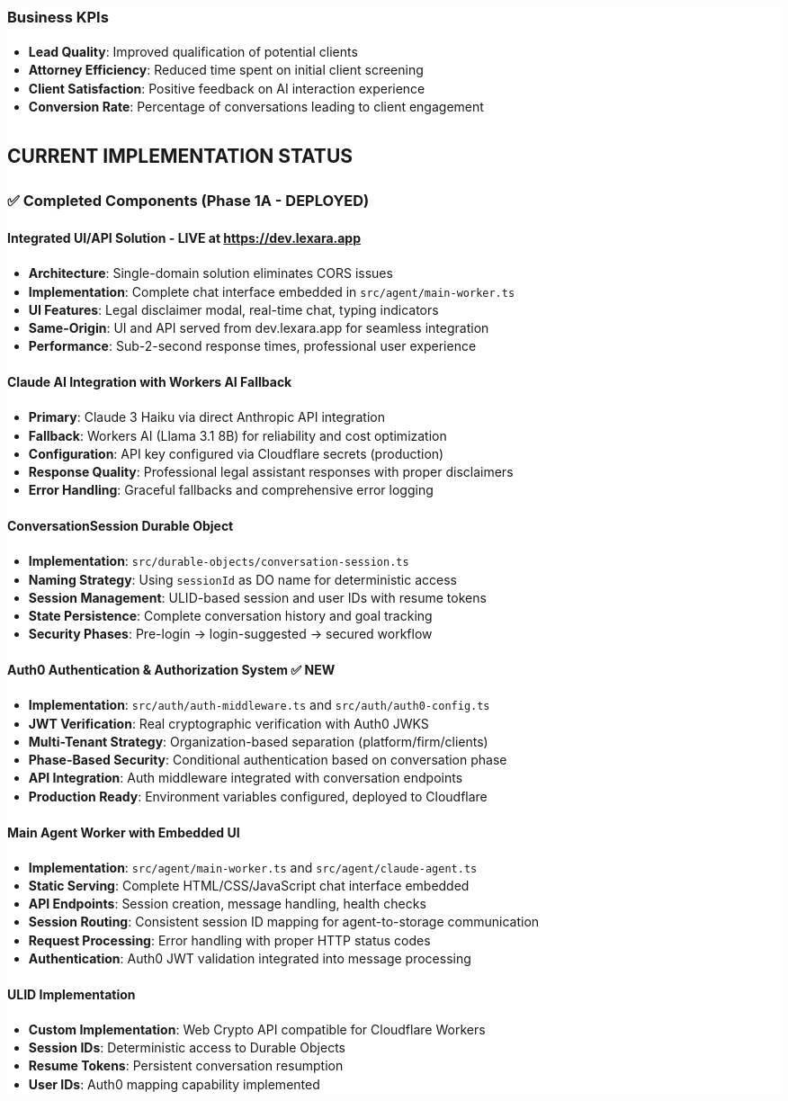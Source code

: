### Business KPIs  
- **Lead Quality**: Improved qualification of potential clients
- **Attorney Efficiency**: Reduced time spent on initial client screening
- **Client Satisfaction**: Positive feedback on AI interaction experience
- **Conversion Rate**: Percentage of conversations leading to client engagement

## CURRENT IMPLEMENTATION STATUS

### ✅ Completed Components (Phase 1A - DEPLOYED)

#### Integrated UI/API Solution - **LIVE at https://dev.lexara.app**
- **Architecture**: Single-domain solution eliminates CORS issues
- **Implementation**: Complete chat interface embedded in `src/agent/main-worker.ts`
- **UI Features**: Legal disclaimer modal, real-time chat, typing indicators
- **Same-Origin**: UI and API served from dev.lexara.app for seamless integration
- **Performance**: Sub-2-second response times, professional user experience

#### Claude AI Integration with Workers AI Fallback
- **Primary**: Claude 3 Haiku via direct Anthropic API integration  
- **Fallback**: Workers AI (Llama 3.1 8B) for reliability and cost optimization
- **Configuration**: API key configured via Cloudflare secrets (production)
- **Response Quality**: Professional legal assistant responses with proper disclaimers
- **Error Handling**: Graceful fallbacks and comprehensive error logging

#### ConversationSession Durable Object
- **Implementation**: `src/durable-objects/conversation-session.ts`
- **Naming Strategy**: Using `sessionId` as DO name for deterministic access
- **Session Management**: ULID-based session and user IDs with resume tokens
- **State Persistence**: Complete conversation history and goal tracking
- **Security Phases**: Pre-login → login-suggested → secured workflow

#### Auth0 Authentication & Authorization System ✅ **NEW**
- **Implementation**: `src/auth/auth-middleware.ts` and `src/auth/auth0-config.ts`
- **JWT Verification**: Real cryptographic verification with Auth0 JWKS
- **Multi-Tenant Strategy**: Organization-based separation (platform/firm/clients)
- **Phase-Based Security**: Conditional authentication based on conversation phase
- **API Integration**: Auth middleware integrated with conversation endpoints
- **Production Ready**: Environment variables configured, deployed to Cloudflare

#### Main Agent Worker with Embedded UI
- **Implementation**: `src/agent/main-worker.ts` and `src/agent/claude-agent.ts`
- **Static Serving**: Complete HTML/CSS/JavaScript chat interface embedded
- **API Endpoints**: Session creation, message handling, health checks
- **Session Routing**: Consistent session ID mapping for agent-to-storage communication
- **Request Processing**: Error handling with proper HTTP status codes
- **Authentication**: Auth0 JWT validation integrated into message processing

#### ULID Implementation
- **Custom Implementation**: Web Crypto API compatible for Cloudflare Workers
- **Session IDs**: Deterministic access to Durable Objects
- **Resume Tokens**: Persistent conversation resumption
- **User IDs**: Auth0 mapping capability implemented
